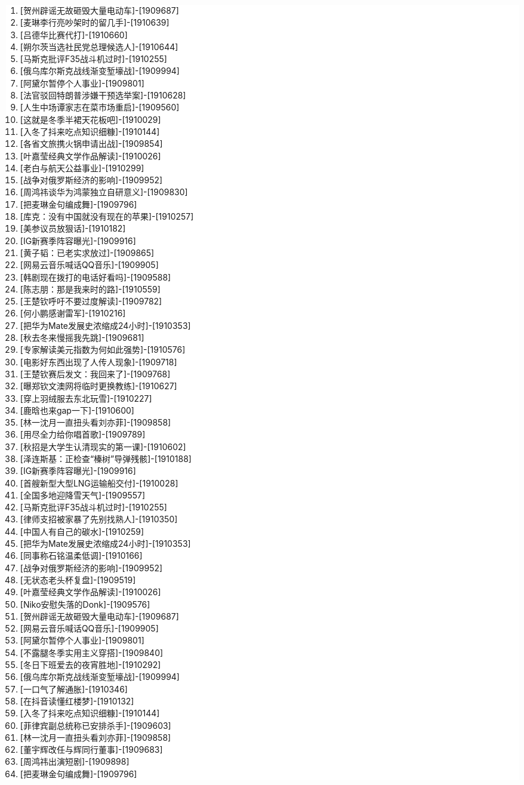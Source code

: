 1. [贺州辟谣无故砸毁大量电动车]-[1909687]
1. [麦琳李行亮吵架时的留几手]-[1910639]
1. [吕德华比赛代打]-[1910660]
1. [朔尔茨当选社民党总理候选人]-[1910644]
1. [马斯克批评F35战斗机过时]-[1910255]
1. [俄乌库尔斯克战线渐变堑壕战]-[1909994]
1. [阿黛尔暂停个人事业]-[1909801]
1. [法官驳回特朗普涉嫌干预选举案]-[1910628]
1. [人生中场谭家志在菜市场重启]-[1909560]
1. [这就是冬季半裙天花板吧]-[1910029]
1. [入冬了抖来吃点知识细糠]-[1910144]
1. [各省文旅携火锅申请出战]-[1909854]
1. [叶嘉莹经典文学作品解读]-[1910026]
1. [老白与航天公益事业]-[1910299]
1. [战争对俄罗斯经济的影响]-[1909952]
1. [周鸿祎谈华为鸿蒙独立自研意义]-[1909830]
1. [把麦琳金句编成舞]-[1909796]
1. [库克：没有中国就没有现在的苹果]-[1910257]
1. [美参议员放狠话]-[1910182]
1. [IG新赛季阵容曝光]-[1909916]
1. [黄子韬：已老实求放过]-[1909865]
1. [网易云音乐喊话QQ音乐]-[1909905]
1. [韩剧现在拨打的电话好看吗]-[1909588]
1. [陈志朋：那是我来时的路]-[1910559]
1. [王楚钦呼吁不要过度解读]-[1909782]
1. [何小鹏感谢雷军]-[1910216]
1. [把华为Mate发展史浓缩成24小时]-[1910353]
1. [秋去冬来慢摇我先跳]-[1909681]
1. [专家解读美元指数为何如此强势]-[1910576]
1. [电影好东西出现了人传人现象]-[1909718]
1. [王楚钦赛后发文：我回来了]-[1909768]
1. [曝郑钦文澳网将临时更换教练]-[1910627]
1. [穿上羽绒服去东北玩雪]-[1910227]
1. [鹿晗也来gap一下]-[1910600]
1. [林一沈月一直扭头看刘亦菲]-[1909858]
1. [用尽全力给你唱首歌]-[1909789]
1. [秋招是大学生认清现实的第一课]-[1910602]
1. [泽连斯基：正检查“榛树”导弹残骸]-[1910188]
1. [IG新赛季阵容曝光]-[1909916]
1. [首艘新型大型LNG运输船交付]-[1910028]
1. [全国多地迎降雪天气]-[1909557]
1. [马斯克批评F35战斗机过时]-[1910255]
1. [律师支招被家暴了先别找熟人]-[1910350]
1. [中国人有自己的碳水]-[1910259]
1. [把华为Mate发展史浓缩成24小时]-[1910353]
1. [同事称石铭温柔低调]-[1910166]
1. [战争对俄罗斯经济的影响]-[1909952]
1. [无状态老头杯复盘]-[1909519]
1. [叶嘉莹经典文学作品解读]-[1910026]
1. [Niko安慰失落的Donk]-[1909576]
1. [贺州辟谣无故砸毁大量电动车]-[1909687]
1. [网易云音乐喊话QQ音乐]-[1909905]
1. [阿黛尔暂停个人事业]-[1909801]
1. [不露腿冬季实用主义穿搭]-[1909840]
1. [冬日下班爱去的夜宵胜地]-[1910292]
1. [俄乌库尔斯克战线渐变堑壕战]-[1909994]
1. [一口气了解通胀]-[1910346]
1. [在抖音读懂红楼梦]-[1910132]
1. [入冬了抖来吃点知识细糠]-[1910144]
1. [菲律宾副总统称已安排杀手]-[1909603]
1. [林一沈月一直扭头看刘亦菲]-[1909858]
1. [董宇辉改任与辉同行董事]-[1909683]
1. [周鸿祎出演短剧]-[1909898]
1. [把麦琳金句编成舞]-[1909796]